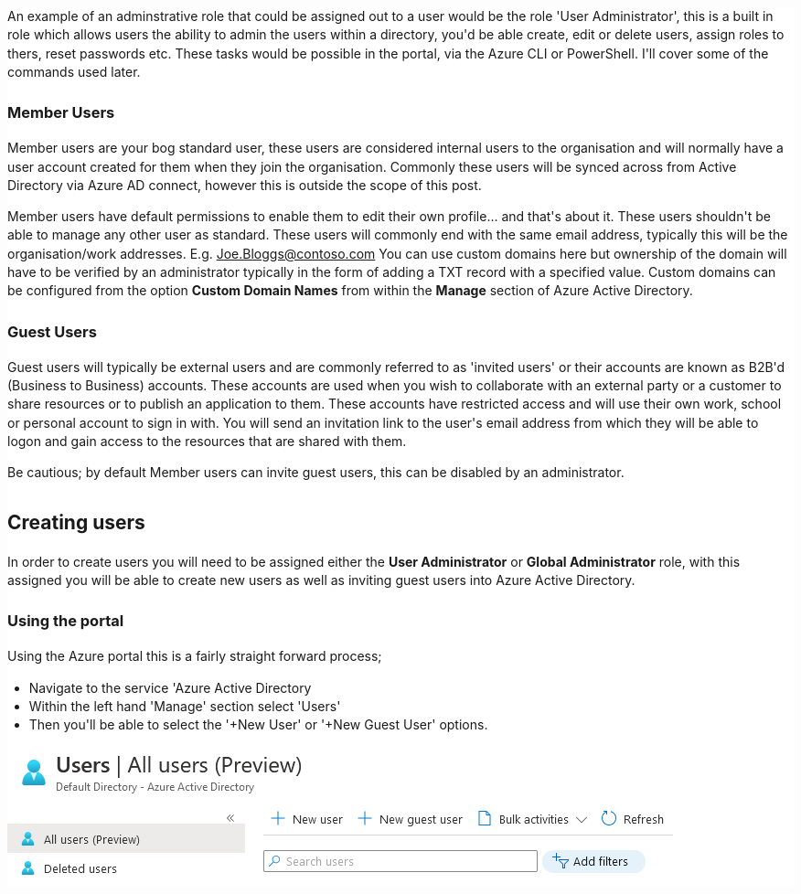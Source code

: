 An example of an adminstrative role that could be assigned out to a user would be the role 'User Administrator', this is a built in role which allows users the ability to admin the users within a directory, you'd be able create, edit or delete users, assign roles to thers, reset passwords etc. These tasks would be possible in the portal, via the Azure CLI or PowerShell. I'll cover some of the commands used later.


### Member Users

Member users are your bog standard user, these users are considered internal users to the organisation and will normally have a user account created for them when they join the organisation. Commonly these users will be synced across from Active Directory via Azure AD connect, however this is outside the scope of this post.

Member users have default permissions to enable them to edit their own profile... and that's about it. These users shouldn't be able to manage any other user as standard. These users will commonly end with the same email address, typically this will be the organisation/work addresses. E.g. Joe.Bloggs@contoso.com You can use custom domains here but ownership of the domain will have to be verified by an administrator typically in the form of adding a TXT record with a specified value. Custom domains can be configured from the option **Custom Domain Names** from within the **Manage** section of Azure Active Directory. 


### Guest Users

Guest users will typically be external users and are commonly referred to as 'invited users' or their accounts are known as B2B'd (Business to Business) accounts. These accounts are used when you wish to collaborate with an external party or a customer to share resources or to publish an application to them. These accounts have restricted access and will use their own work, school or personal account to sign in with. You will send an invitation link to the user's email address from which they will be able to logon and gain access to the resources that are shared with them. 

Be cautious; by default Member users can invite guest users, this can be disabled by an administrator.


## Creating users

In order to create users you will need to be assigned either the **User Administrator** or **Global Administrator** role, with this assigned you will be able to create new users as well as inviting guest users into Azure Active Directory. 

### Using the portal

Using the Azure portal this is a fairly straight forward process;

- Navigate to the service 'Azure Active Directory
- Within the left hand 'Manage' section select 'Users'
- Then you'll be able to select the '+New User' or '+New Guest User' options. 

![newusers](/assets/images/Az104UsersAndGroups/Az104newusers.png)
